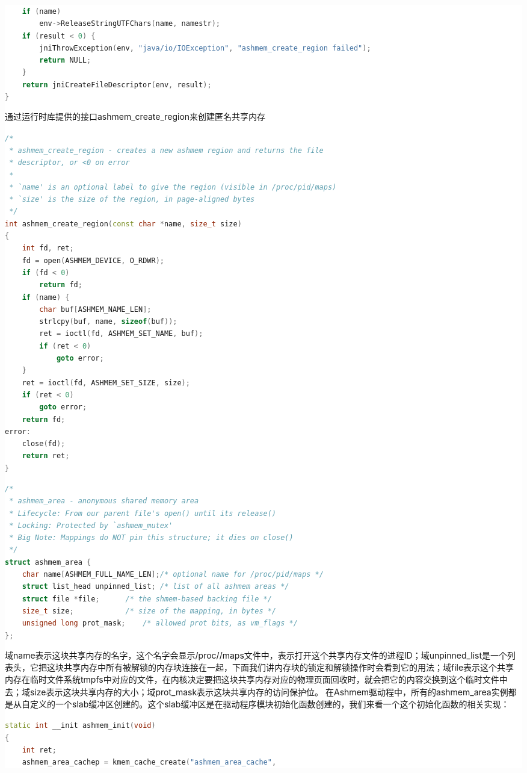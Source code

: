```cpp
    if (name)
        env->ReleaseStringUTFChars(name, namestr);
    if (result < 0) {
        jniThrowException(env, "java/io/IOException", "ashmem_create_region failed");
        return NULL;
    }
    return jniCreateFileDescriptor(env, result);
}
```
通过运行时库提供的接口ashmem_create_region来创建匿名共享内存
```cpp
/*
 * ashmem_create_region - creates a new ashmem region and returns the file
 * descriptor, or <0 on error
 *
 * `name' is an optional label to give the region (visible in /proc/pid/maps)
 * `size' is the size of the region, in page-aligned bytes
 */
int ashmem_create_region(const char *name, size_t size)
{
    int fd, ret;
    fd = open(ASHMEM_DEVICE, O_RDWR);
    if (fd < 0)
        return fd;
    if (name) {
        char buf[ASHMEM_NAME_LEN];
        strlcpy(buf, name, sizeof(buf));
        ret = ioctl(fd, ASHMEM_SET_NAME, buf);
        if (ret < 0)
            goto error;
    }
    ret = ioctl(fd, ASHMEM_SET_SIZE, size);
    if (ret < 0)
        goto error;
    return fd;
error:
    close(fd);
    return ret;
}
```
```cpp
/*
 * ashmem_area - anonymous shared memory area
 * Lifecycle: From our parent file's open() until its release()
 * Locking: Protected by `ashmem_mutex'
 * Big Note: Mappings do NOT pin this structure; it dies on close()
 */
struct ashmem_area {
    char name[ASHMEM_FULL_NAME_LEN];/* optional name for /proc/pid/maps */
    struct list_head unpinned_list; /* list of all ashmem areas */
    struct file *file;      /* the shmem-based backing file */
    size_t size;            /* size of the mapping, in bytes */
    unsigned long prot_mask;    /* allowed prot bits, as vm_flags */
};
```
域name表示这块共享内存的名字，这个名字会显示/proc/<pid>/maps文件中，<pid>表示打开这个共享内存文件的进程ID；域unpinned_list是一个列表头，它把这块共享内存中所有被解锁的内存块连接在一起，下面我们讲内存块的锁定和解锁操作时会看到它的用法；域file表示这个共享内存在临时文件系统tmpfs中对应的文件，在内核决定要把这块共享内存对应的物理页面回收时，就会把它的内容交换到这个临时文件中去；域size表示这块共享内存的大小；域prot_mask表示这块共享内存的访问保护位。
 在Ashmem驱动程中，所有的ashmem_area实例都是从自定义的一个slab缓冲区创建的。这个slab缓冲区是在驱动程序模块初始化函数创建的，我们来看一个这个初始化函数的相关实现：
```cpp
static int __init ashmem_init(void)
{
    int ret;
    ashmem_area_cachep = kmem_cache_create("ashmem_area_cache",
```